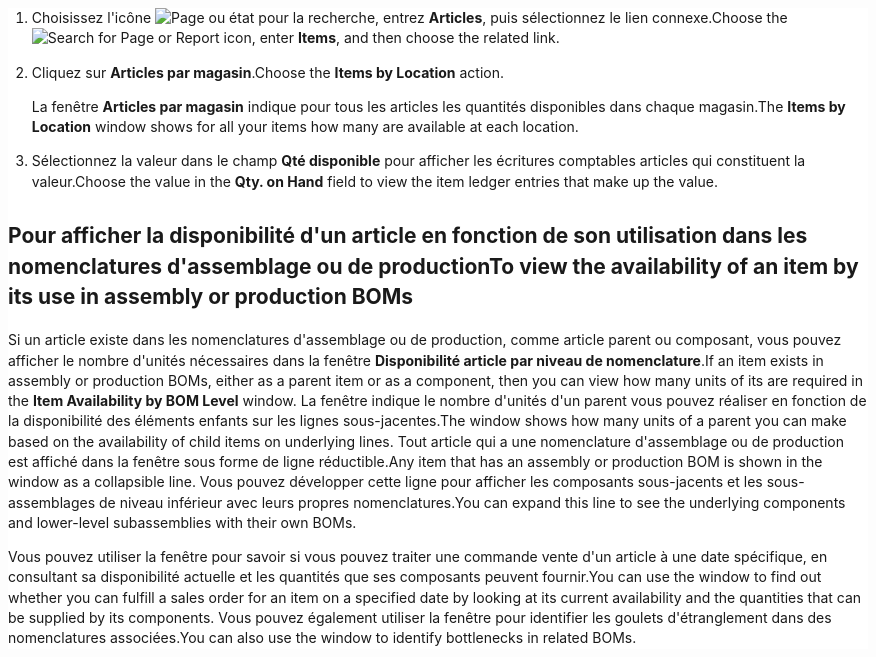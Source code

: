 1. <span data-ttu-id="37f6e-145">Choisissez l'icône ![Page ou état pour la recherche](media/ui-search/search_small.png "Page ou état pour la recherche"), entrez **Articles**, puis sélectionnez le lien connexe.</span><span class="sxs-lookup"><span data-stu-id="37f6e-145">Choose the ![Search for Page or Report](media/ui-search/search_small.png "Search for Page or Report icon") icon, enter **Items**, and then choose the related link.</span></span>
2. <span data-ttu-id="37f6e-146">Cliquez sur **Articles par magasin**.</span><span class="sxs-lookup"><span data-stu-id="37f6e-146">Choose the **Items by Location** action.</span></span>

    <span data-ttu-id="37f6e-147">La fenêtre **Articles par magasin** indique pour tous les articles les quantités disponibles dans chaque magasin.</span><span class="sxs-lookup"><span data-stu-id="37f6e-147">The **Items by Location** window shows for all your items how many are available at each location.</span></span>
3. <span data-ttu-id="37f6e-148">Sélectionnez la valeur dans le champ **Qté disponible** pour afficher les écritures comptables articles qui constituent la valeur.</span><span class="sxs-lookup"><span data-stu-id="37f6e-148">Choose the value in the **Qty. on Hand** field to view the item ledger entries that make up the value.</span></span>

## <a name="to-view-the-availability-of-an-item-by-its-use-in-assembly-or-production-boms"></a><span data-ttu-id="37f6e-149">Pour afficher la disponibilité d'un article en fonction de son utilisation dans les nomenclatures d'assemblage ou de production</span><span class="sxs-lookup"><span data-stu-id="37f6e-149">To view the availability of an item by its use in assembly or production BOMs</span></span>
<span data-ttu-id="37f6e-150">Si un article existe dans les nomenclatures d'assemblage ou de production, comme article parent ou composant, vous pouvez afficher le nombre d'unités nécessaires dans la fenêtre **Disponibilité article par niveau de nomenclature**.</span><span class="sxs-lookup"><span data-stu-id="37f6e-150">If an item exists in assembly or production BOMs, either as a parent item or as a component, then you can view how many units of its are required in the **Item Availability by BOM Level** window.</span></span> <span data-ttu-id="37f6e-151">La fenêtre indique le nombre d'unités d'un parent vous pouvez réaliser en fonction de la disponibilité des éléments enfants sur les lignes sous-jacentes.</span><span class="sxs-lookup"><span data-stu-id="37f6e-151">The window shows how many units of a parent you can make based on the availability of child items on underlying lines.</span></span> <span data-ttu-id="37f6e-152">Tout article qui a une nomenclature d'assemblage ou de production est affiché dans la fenêtre sous forme de ligne réductible.</span><span class="sxs-lookup"><span data-stu-id="37f6e-152">Any item that has an assembly or production BOM is shown in the window as a collapsible line.</span></span> <span data-ttu-id="37f6e-153">Vous pouvez développer cette ligne pour afficher les composants sous-jacents et les sous-assemblages de niveau inférieur avec leurs propres nomenclatures.</span><span class="sxs-lookup"><span data-stu-id="37f6e-153">You can expand this line to see the underlying components and lower-level subassemblies with their own BOMs.</span></span>

<span data-ttu-id="37f6e-154">Vous pouvez utiliser la fenêtre pour savoir si vous pouvez traiter une commande vente d'un article à une date spécifique, en consultant sa disponibilité actuelle et les quantités que ses composants peuvent fournir.</span><span class="sxs-lookup"><span data-stu-id="37f6e-154">You can use the window to find out whether you can fulfill a sales order for an item on a specified date by looking at its current availability and the quantities that can be supplied by its components.</span></span> <span data-ttu-id="37f6e-155">Vous pouvez également utiliser la fenêtre pour identifier les goulets d'étranglement dans des nomenclatures associées.</span><span class="sxs-lookup"><span data-stu-id="37f6e-155">You can also use the window to identify bottlenecks in related BOMs.</span></span>
